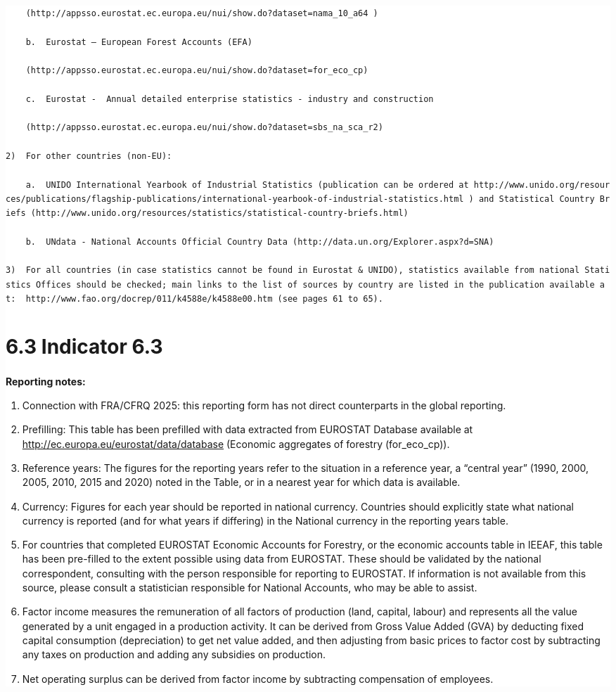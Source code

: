 		(http://appsso.eurostat.ec.europa.eu/nui/show.do?dataset=nama_10_a64 )

		b.  Eurostat – European Forest Accounts (EFA)

		(http://appsso.eurostat.ec.europa.eu/nui/show.do?dataset=for_eco_cp)

		c.  Eurostat -  Annual detailed enterprise statistics - industry and construction

		(http://appsso.eurostat.ec.europa.eu/nui/show.do?dataset=sbs_na_sca_r2)

	2)  For other countries (non-EU):

		a.  UNIDO International Yearbook of Industrial Statistics (publication can be ordered at http://www.unido.org/resources/publications/flagship-publications/international-yearbook-of-industrial-statistics.html ) and Statistical Country Briefs (http://www.unido.org/resources/statistics/statistical-country-briefs.html)

		b.  UNdata - National Accounts Official Country Data (http://data.un.org/Explorer.aspx?d=SNA)

	3)  For all countries (in case statistics cannot be found in Eurostat & UNIDO), statistics available from national Statistics Offices should be checked; main links to the list of sources by country are listed in the publication available at:  http://www.fao.org/docrep/011/k4588e/k4588e00.htm (see pages 61 to 65).


# 6.3 Indicator 6.3

**Reporting notes:**

1.  Connection with FRA/CFRQ 2025: this reporting form has not direct counterparts in the global reporting.

2.  Prefilling: This table has been prefilled with data extracted from EUROSTAT Database available at http://ec.europa.eu/eurostat/data/database (Economic aggregates of forestry (for_eco_cp)).

3.  Reference years: The figures for the reporting years refer to the situation in a reference year, a “central year” (1990, 2000, 2005, 2010, 2015 and 2020) noted in the Table, or in a nearest year for which data is available.

4. Currency: Figures for each year should be reported in national currency. Countries should explicitly state what national currency is reported (and for what years if differing) in the National currency in the reporting years table.

5.  For countries that completed EUROSTAT Economic Accounts for Forestry, or the economic accounts table in IEEAF, this table has been pre-filled to the extent possible using data from EUROSTAT. These should be validated by the national correspondent, consulting with the person responsible for reporting to EUROSTAT. If information is not available from this source, please consult a statistician responsible for National Accounts, who may be able to assist.

6.  Factor income measures the remuneration of all factors of production (land, capital, labour) and represents all the value generated by a unit engaged in a production activity. It can be derived from Gross Value Added (GVA) by deducting fixed capital consumption (depreciation) to get net value added, and then adjusting from basic prices to factor cost by subtracting any taxes on production and adding any subsidies on production.

7. Net operating surplus can be derived from factor income by subtracting compensation of employees.
